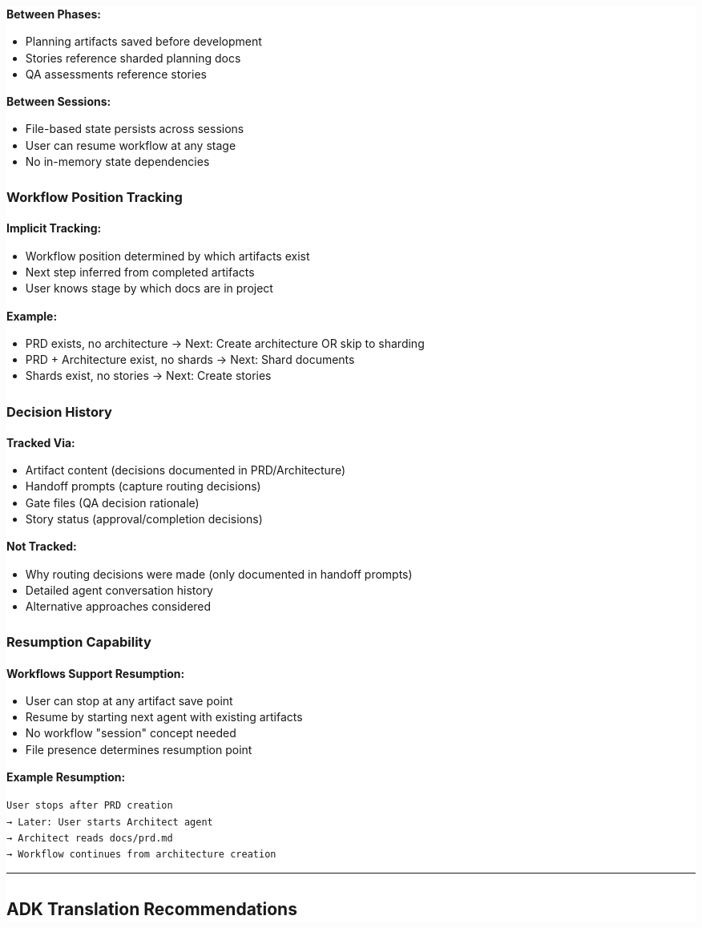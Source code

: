 **Between Phases:**
- Planning artifacts saved before development
- Stories reference sharded planning docs
- QA assessments reference stories

**Between Sessions:**
- File-based state persists across sessions
- User can resume workflow at any stage
- No in-memory state dependencies

### Workflow Position Tracking

**Implicit Tracking:**
- Workflow position determined by which artifacts exist
- Next step inferred from completed artifacts
- User knows stage by which docs are in project

**Example:**
- PRD exists, no architecture → Next: Create architecture OR skip to sharding
- PRD + Architecture exist, no shards → Next: Shard documents
- Shards exist, no stories → Next: Create stories

### Decision History

**Tracked Via:**
- Artifact content (decisions documented in PRD/Architecture)
- Handoff prompts (capture routing decisions)
- Gate files (QA decision rationale)
- Story status (approval/completion decisions)

**Not Tracked:**
- Why routing decisions were made (only documented in handoff prompts)
- Detailed agent conversation history
- Alternative approaches considered

### Resumption Capability

**Workflows Support Resumption:**
- User can stop at any artifact save point
- Resume by starting next agent with existing artifacts
- No workflow "session" concept needed
- File presence determines resumption point

**Example Resumption:**
```
User stops after PRD creation
→ Later: User starts Architect agent
→ Architect reads docs/prd.md
→ Workflow continues from architecture creation
```

---

## ADK Translation Recommendations
